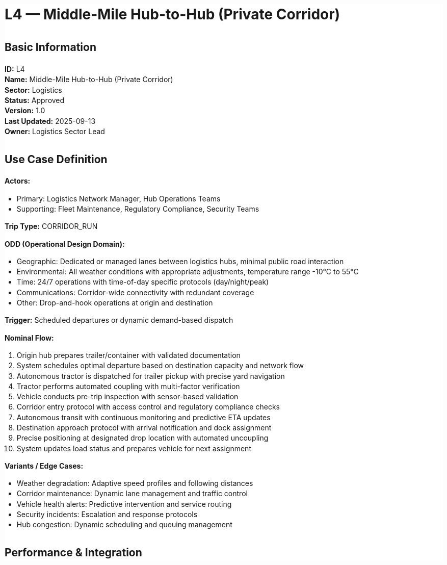 # L4 — Middle-Mile Hub-to-Hub (Private Corridor)

## Basic Information

**ID:** L4  
**Name:** Middle-Mile Hub-to-Hub (Private Corridor)  
**Sector:** Logistics  
**Status:** Approved  
**Version:** 1.0  
**Last Updated:** 2025-09-13  
**Owner:** Logistics Sector Lead

## Use Case Definition

**Actors:**
- Primary: Logistics Network Manager, Hub Operations Teams
- Supporting: Fleet Maintenance, Regulatory Compliance, Security Teams

**Trip Type:** CORRIDOR_RUN

**ODD (Operational Design Domain):**
- Geographic: Dedicated or managed lanes between logistics hubs, minimal public road interaction
- Environmental: All weather conditions with appropriate adjustments, temperature range -10°C to 55°C
- Time: 24/7 operations with time-of-day specific protocols (day/night/peak)
- Communications: Corridor-wide connectivity with redundant coverage
- Other: Drop-and-hook operations at origin and destination

**Trigger:**
Scheduled departures or dynamic demand-based dispatch

**Nominal Flow:**
1. Origin hub prepares trailer/container with validated documentation
2. System schedules optimal departure based on destination capacity and network flow
3. Autonomous tractor is dispatched for trailer pickup with precise yard navigation
4. Tractor performs automated coupling with multi-factor verification
5. Vehicle conducts pre-trip inspection with sensor-based validation
6. Corridor entry protocol with access control and regulatory compliance checks
7. Autonomous transit with continuous monitoring and predictive ETA updates
8. Destination approach protocol with arrival notification and dock assignment
9. Precise positioning at designated drop location with automated uncoupling
10. System updates load status and prepares vehicle for next assignment

**Variants / Edge Cases:**
- Weather degradation: Adaptive speed profiles and following distances
- Corridor maintenance: Dynamic lane management and traffic control
- Vehicle health alerts: Predictive intervention and service routing
- Security incidents: Escalation and response protocols
- Hub congestion: Dynamic scheduling and queuing management

## Performance & Integration

